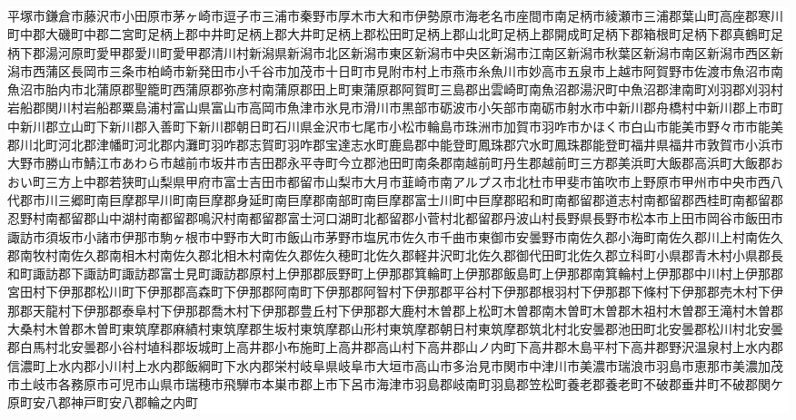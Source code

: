 <tr><td>平塚市</td></tr><tr><td>鎌倉市</td></tr><tr><td>藤沢市</td></tr><tr><td>小田原市</td></tr><tr><td>茅ヶ崎市</td></tr><tr><td>逗子市</td></tr><tr><td>三浦市</td></tr><tr><td>秦野市</td></tr><tr><td>厚木市</td></tr><tr><td>大和市</td></tr><tr><td>伊勢原市</td></tr><tr><td>海老名市</td></tr><tr><td>座間市</td></tr><tr><td>南足柄市</td></tr><tr><td>綾瀬市</td></tr><tr><td>三浦郡葉山町</td></tr><tr><td>高座郡寒川町</td></tr><tr><td>中郡大磯町</td></tr><tr><td>中郡二宮町</td></tr><tr><td>足柄上郡中井町</td></tr><tr><td>足柄上郡大井町</td></tr><tr><td>足柄上郡松田町</td></tr><tr><td>足柄上郡山北町</td></tr><tr><td>足柄上郡開成町</td></tr><tr><td>足柄下郡箱根町</td></tr><tr><td>足柄下郡真鶴町</td></tr><tr><td>足柄下郡湯河原町</td></tr><tr><td>愛甲郡愛川町</td></tr><tr><td>愛甲郡清川村</td></tr><tr><td rowspan="37">新潟県</td><td>新潟市北区</td></tr><tr><td>新潟市東区</td></tr><tr><td>新潟市中央区</td></tr><tr><td>新潟市江南区</td></tr><tr><td>新潟市秋葉区</td></tr><tr><td>新潟市南区</td></tr><tr><td>新潟市西区</td></tr><tr><td>新潟市西蒲区</td></tr><tr><td>長岡市</td></tr><tr><td>三条市</td></tr><tr><td>柏崎市</td></tr><tr><td>新発田市</td></tr><tr><td>小千谷市</td></tr><tr><td>加茂市</td></tr><tr><td>十日町市</td></tr><tr><td>見附市</td></tr><tr><td>村上市</td></tr><tr><td>燕市</td></tr><tr><td>糸魚川市</td></tr><tr><td>妙高市</td></tr><tr><td>五泉市</td></tr><tr><td>上越市</td></tr><tr><td>阿賀野市</td></tr><tr><td>佐渡市</td></tr><tr><td>魚沼市</td></tr><tr><td>南魚沼市</td></tr><tr><td>胎内市</td></tr><tr><td>北蒲原郡聖籠町</td></tr><tr><td>西蒲原郡弥彦村</td></tr><tr><td>南蒲原郡田上町</td></tr><tr><td>東蒲原郡阿賀町</td></tr><tr><td>三島郡出雲崎町</td></tr><tr><td>南魚沼郡湯沢町</td></tr><tr><td>中魚沼郡津南町</td></tr><tr><td>刈羽郡刈羽村</td></tr><tr><td>岩船郡関川村</td></tr><tr><td>岩船郡粟島浦村</td></tr><tr><td rowspan="15">富山県</td><td>富山市</td></tr><tr><td>高岡市</td></tr><tr><td>魚津市</td></tr><tr><td>氷見市</td></tr><tr><td>滑川市</td></tr><tr><td>黒部市</td></tr><tr><td>砺波市</td></tr><tr><td>小矢部市</td></tr><tr><td>南砺市</td></tr><tr><td>射水市</td></tr><tr><td>中新川郡舟橋村</td></tr><tr><td>中新川郡上市町</td></tr><tr><td>中新川郡立山町</td></tr><tr><td>下新川郡入善町</td></tr><tr><td>下新川郡朝日町</td></tr><tr><td rowspan="19">石川県</td><td>金沢市</td></tr><tr><td>七尾市</td></tr><tr><td>小松市</td></tr><tr><td>輪島市</td></tr><tr><td>珠洲市</td></tr><tr><td>加賀市</td></tr><tr><td>羽咋市</td></tr><tr><td>かほく市</td></tr><tr><td>白山市</td></tr><tr><td>能美市</td></tr><tr><td>野々市市</td></tr><tr><td>能美郡川北町</td></tr><tr><td>河北郡津幡町</td></tr><tr><td>河北郡内灘町</td></tr><tr><td>羽咋郡志賀町</td></tr><tr><td>羽咋郡宝達志水町</td></tr><tr><td>鹿島郡中能登町</td></tr><tr><td>鳳珠郡穴水町</td></tr><tr><td>鳳珠郡能登町</td></tr><tr><td rowspan="17">福井県</td><td>福井市</td></tr><tr><td>敦賀市</td></tr><tr><td>小浜市</td></tr><tr><td>大野市</td></tr><tr><td>勝山市</td></tr><tr><td>鯖江市</td></tr><tr><td>あわら市</td></tr><tr><td>越前市</td></tr><tr><td>坂井市</td></tr><tr><td>吉田郡永平寺町</td></tr><tr><td>今立郡池田町</td></tr><tr><td>南条郡南越前町</td></tr><tr><td>丹生郡越前町</td></tr><tr><td>三方郡美浜町</td></tr><tr><td>大飯郡高浜町</td></tr><tr><td>大飯郡おおい町</td></tr><tr><td>三方上中郡若狭町</td></tr><tr><td rowspan="27">山梨県</td><td>甲府市</td></tr><tr><td>富士吉田市</td></tr><tr><td>都留市</td></tr><tr><td>山梨市</td></tr><tr><td>大月市</td></tr><tr><td>韮崎市</td></tr><tr><td>南アルプス市</td></tr><tr><td>北杜市</td></tr><tr><td>甲斐市</td></tr><tr><td>笛吹市</td></tr><tr><td>上野原市</td></tr><tr><td>甲州市</td></tr><tr><td>中央市</td></tr><tr><td>西八代郡市川三郷町</td></tr><tr><td>南巨摩郡早川町</td></tr><tr><td>南巨摩郡身延町</td></tr><tr><td>南巨摩郡南部町</td></tr><tr><td>南巨摩郡富士川町</td></tr><tr><td>中巨摩郡昭和町</td></tr><tr><td>南都留郡道志村</td></tr><tr><td>南都留郡西桂町</td></tr><tr><td>南都留郡忍野村</td></tr><tr><td>南都留郡山中湖村</td></tr><tr><td>南都留郡鳴沢村</td></tr><tr><td>南都留郡富士河口湖町</td></tr><tr><td>北都留郡小菅村</td></tr><tr><td>北都留郡丹波山村</td></tr><tr><td rowspan="77">長野県</td><td>長野市</td></tr><tr><td>松本市</td></tr><tr><td>上田市</td></tr><tr><td>岡谷市</td></tr><tr><td>飯田市</td></tr><tr><td>諏訪市</td></tr><tr><td>須坂市</td></tr><tr><td>小諸市</td></tr><tr><td>伊那市</td></tr><tr><td>駒ヶ根市</td></tr><tr><td>中野市</td></tr><tr><td>大町市</td></tr><tr><td>飯山市</td></tr><tr><td>茅野市</td></tr><tr><td>塩尻市</td></tr><tr><td>佐久市</td></tr><tr><td>千曲市</td></tr><tr><td>東御市</td></tr><tr><td>安曇野市</td></tr><tr><td>南佐久郡小海町</td></tr><tr><td>南佐久郡川上村</td></tr><tr><td>南佐久郡南牧村</td></tr><tr><td>南佐久郡南相木村</td></tr><tr><td>南佐久郡北相木村</td></tr><tr><td>南佐久郡佐久穂町</td></tr><tr><td>北佐久郡軽井沢町</td></tr><tr><td>北佐久郡御代田町</td></tr><tr><td>北佐久郡立科町</td></tr><tr><td>小県郡青木村</td></tr><tr><td>小県郡長和町</td></tr><tr><td>諏訪郡下諏訪町</td></tr><tr><td>諏訪郡富士見町</td></tr><tr><td>諏訪郡原村</td></tr><tr><td>上伊那郡辰野町</td></tr><tr><td>上伊那郡箕輪町</td></tr><tr><td>上伊那郡飯島町</td></tr><tr><td>上伊那郡南箕輪村</td></tr><tr><td>上伊那郡中川村</td></tr><tr><td>上伊那郡宮田村</td></tr><tr><td>下伊那郡松川町</td></tr><tr><td>下伊那郡高森町</td></tr><tr><td>下伊那郡阿南町</td></tr><tr><td>下伊那郡阿智村</td></tr><tr><td>下伊那郡平谷村</td></tr><tr><td>下伊那郡根羽村</td></tr><tr><td>下伊那郡下條村</td></tr><tr><td>下伊那郡売木村</td></tr><tr><td>下伊那郡天龍村</td></tr><tr><td>下伊那郡泰阜村</td></tr><tr><td>下伊那郡喬木村</td></tr><tr><td>下伊那郡豊丘村</td></tr><tr><td>下伊那郡大鹿村</td></tr><tr><td>木曽郡上松町</td></tr><tr><td>木曽郡南木曽町</td></tr><tr><td>木曽郡木祖村</td></tr><tr><td>木曽郡王滝村</td></tr><tr><td>木曽郡大桑村</td></tr><tr><td>木曽郡木曽町</td></tr><tr><td>東筑摩郡麻績村</td></tr><tr><td>東筑摩郡生坂村</td></tr><tr><td>東筑摩郡山形村</td></tr><tr><td>東筑摩郡朝日村</td></tr><tr><td>東筑摩郡筑北村</td></tr><tr><td>北安曇郡池田町</td></tr><tr><td>北安曇郡松川村</td></tr><tr><td>北安曇郡白馬村</td></tr><tr><td>北安曇郡小谷村</td></tr><tr><td>埴科郡坂城町</td></tr><tr><td>上高井郡小布施町</td></tr><tr><td>上高井郡高山村</td></tr><tr><td>下高井郡山ノ内町</td></tr><tr><td>下高井郡木島平村</td></tr><tr><td>下高井郡野沢温泉村</td></tr><tr><td>上水内郡信濃町</td></tr><tr><td>上水内郡小川村</td></tr><tr><td>上水内郡飯綱町</td></tr><tr><td>下水内郡栄村</td></tr><tr><td rowspan="42">岐阜県</td><td>岐阜市</td></tr><tr><td>大垣市</td></tr><tr><td>高山市</td></tr><tr><td>多治見市</td></tr><tr><td>関市</td></tr><tr><td>中津川市</td></tr><tr><td>美濃市</td></tr><tr><td>瑞浪市</td></tr><tr><td>羽島市</td></tr><tr><td>恵那市</td></tr><tr><td>美濃加茂市</td></tr><tr><td>土岐市</td></tr><tr><td>各務原市</td></tr><tr><td>可児市</td></tr><tr><td>山県市</td></tr><tr><td>瑞穂市</td></tr><tr><td>飛騨市</td></tr><tr><td>本巣市</td></tr><tr><td>郡上市</td></tr><tr><td>下呂市</td></tr><tr><td>海津市</td></tr><tr><td>羽島郡岐南町</td></tr><tr><td>羽島郡笠松町</td></tr><tr><td>養老郡養老町</td></tr><tr><td>不破郡垂井町</td></tr><tr><td>不破郡関ケ原町</td></tr><tr><td>安八郡神戸町</td></tr><tr><td>安八郡輪之内町</td></tr>